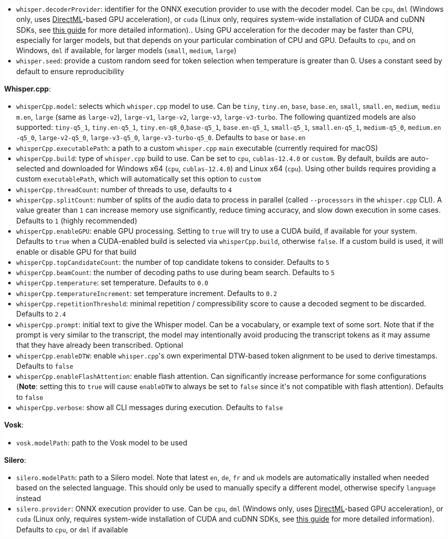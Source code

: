 * `whisper.decoderProvider`: identifier for the ONNX execution provider to use with the decoder model. Can be `cpu`, `dml` (Windows only, uses [DirectML](https://microsoft.github.io/DirectML/)-based GPU acceleration), or `cuda` (Linux only, requires system-wide installation of CUDA and cuDNN SDKs, see [this guide](./CUDA.md) for more detailed information).. Using GPU acceleration for the decoder may be faster than CPU, especially for larger models, but that depends on your particular combination of CPU and GPU. Defaults to `cpu`, and on Windows, `dml` if available, for larger models (`small`, `medium`, `large`)
* `whisper.seed`: provide a custom random seed for token selection when temperature is greater than 0. Uses a constant seed by default to ensure reproducibility

**Whisper.cpp**:
* `whisperCpp.model`: selects which `whisper.cpp` model to use.  Can be `tiny`, `tiny.en`, `base`, `base.en`, `small`, `small.en`, `medium`, `medium.en`, `large` (same as `large-v2`), `large-v1`, `large-v2`, `large-v3`, `large-v3-turbo`. The following quantized models are also supported: `tiny-q5_1`, `tiny.en-q5_1`, `tiny.en-q8_0`,`base-q5_1`, `base.en-q5_1`, `small-q5_1`, `small.en-q5_1`, `medium-q5_0`, `medium.en-q5_0`, `large-v2-q5_0`, `large-v3-q5_0`, `large-v3-turbo-q5_0`. Defaults to `base` or `base.en`
* `whisperCpp.executablePath`: a path to a custom `whisper.cpp` `main` executable (currently required for macOS)
* `whisperCpp.build`: type of `whisper.cpp` build to use. Can be set to `cpu`, `cublas-12.4.0` or `custom`. By default, builds are auto-selected and downloaded for Windows x64 (`cpu`, `cublas-12.4.0`) and Linux x64 (`cpu`). Using other builds requires providing a custom `executablePath`, which will automatically set this option to `custom`
* `whisperCpp.threadCount`: number of threads to use, defaults to `4`
* `whisperCpp.splitCount`: number of splits of the audio data to process in parallel (called `--processors` in the `whisper.cpp` CLI). A value greater than `1` can increase memory use significantly, reduce timing accuracy, and slow down execution in some cases. Defaults to `1` (highly recommended)
* `whisperCpp.enableGPU`: enable GPU processing. Setting to `true` will try to use a CUDA build, if available for your system. Defaults to `true` when a CUDA-enabled build is selected via `whisperCpp.build`, otherwise `false`. If a custom build is used, it will enable or disable GPU for that build
* `whisperCpp.topCandidateCount`: the number of top candidate tokens to consider. Defaults to `5`
* `whisperCpp.beamCount`: the number of decoding paths to use during beam search. Defaults to `5`
* `whisperCpp.temperature`: set temperature. Defaults to `0.0`
* `whisperCpp.temperatureIncrement`: set temperature increment. Defaults to `0.2`
* `whisperCpp.repetitionThreshold`: minimal repetition / compressibility score to cause a decoded segment to be discarded. Defaults to `2.4`
* `whisperCpp.prompt`: initial text to give the Whisper model. Can be a vocabulary, or example text of some sort. Note that if the prompt is very similar to the transcript, the model may intentionally avoid producing the transcript tokens as it may assume that they have already been transcribed. Optional
* `whisperCpp.enableDTW`: enable `whisper.cpp`'s own experimental DTW-based token alignment to be used to derive timestamps. Defaults to `false`
* `whisperCpp.enableFlashAttention`: enable flash attention. Can significantly increase performance for some configurations (**Note**: setting this to `true` will cause `enableDTW` to always be set to `false` since it's not compatible with flash attention). Defaults to `false`
* `whisperCpp.verbose`: show all CLI messages during execution. Defaults to `false`

**Vosk**:
* `vosk.modelPath`: path to the Vosk model to be used

**Silero**:
* `silero.modelPath`: path to a Silero model. Note that latest `en`, `de`, `fr` and `uk` models are automatically installed when needed based on the selected language. This should only be used to manually specify a different model, otherwise specify `language` instead
* `silero.provider`: ONNX execution provider to use. Can be `cpu`, `dml` (Windows only, uses [DirectML](https://microsoft.github.io/DirectML/)-based GPU acceleration), or `cuda` (Linux only, requires system-wide installation of CUDA and cuDNN SDKs, see [this guide](./CUDA.md) for more detailed information). Defaults to `cpu`, or `dml` if available
